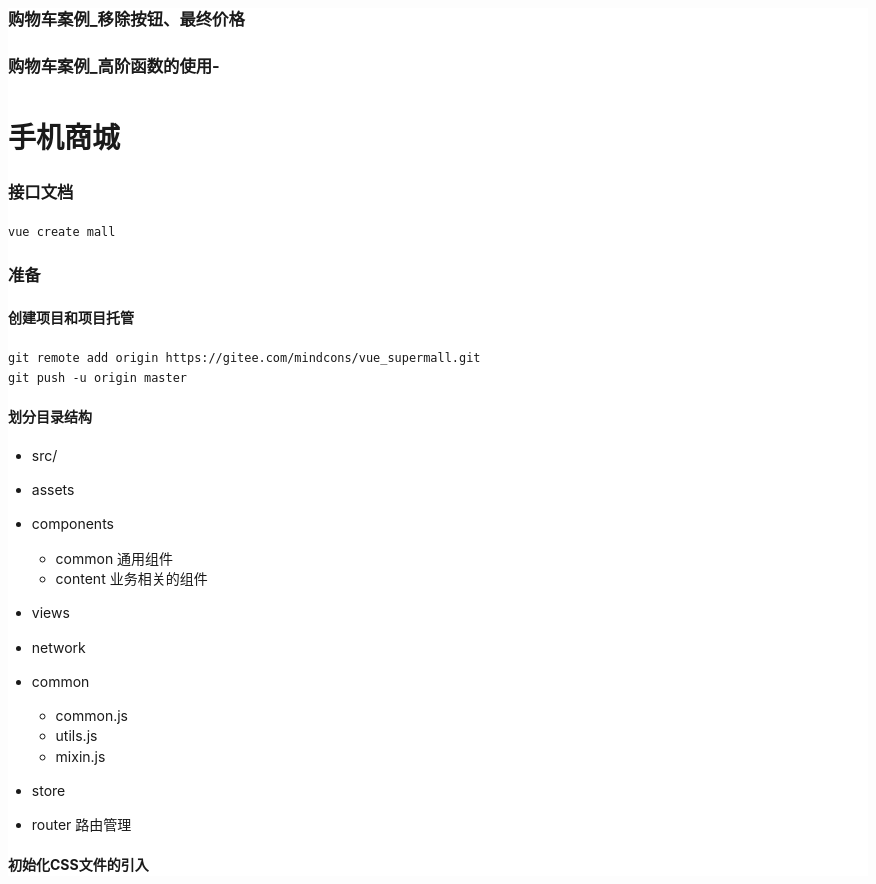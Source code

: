### 购物车案例_移除按钮、最终价格

### 购物车案例_高阶函数的使用-







# 手机商城

### 接口文档

```
vue create mall
```

### 准备

#### 创建项目和项目托管

```
git remote add origin https://gitee.com/mindcons/vue_supermall.git
git push -u origin master
```

#### 划分目录结构

- src/

- assets

- components

  - common  通用组件
  - content  业务相关的组件

- views

- network

- common

  - common.js
  - utils.js
  - mixin.js

- store

- router 路由管理

  ```
  
  ```

  

#### 初始化CSS文件的引入 
